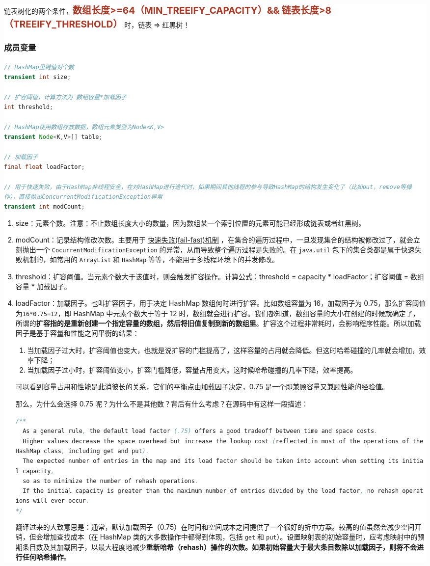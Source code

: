 链表树化的两个条件，<strong style="color:#ae3520;font-size:19px;">数组长度>=64（MIN_TREEIFY_CAPACITY）&& 链表长度>8（TREEIFY_THRESHOLD）</strong> 时，链表 => 红黑树！

### 成员变量

```java
// HashMap里键值对个数
transient int size;

// 扩容阈值，计算方法为 数组容量*加载因子
int threshold;

// HashMap使用数组存放数据，数组元素类型为Node<K,V>
transient Node<K,V>[] table;

// 加载因子
final float loadFactor;

// 用于快速失败，由于HashMap非线程安全，在对HashMap进行迭代时，如果期间其他线程的参与导致HashMap的结构发生变化了（比如put，remove等操作），直接抛出ConcurrentModificationException异常
transient int modCount;
```

1. size：元素个数。注意：不止数组长度大小的数量，因为数组某一个索引位置的元素可能已经形成链表或者红黑树。
2. modCount：记录结构修改次数。主要用于 [快速失败(fail-fast)机制](https://www.yuque.com/xihuanxiaorang/java/uvgg4isy7ic8gph2?view=doc_embed) ，在集合的遍历过程中，一旦发现集合的结构被修改过了，就会立刻抛出一个 `CocurrentModificationException` 的异常，从而导致整个遍历过程是失败的。在 `java.util` 包下的集合类都是属于快速失败机制的，如常用的 `ArrayList` 和 `HashMap` 等等，不能用于多线程环境下的并发修改。
3. threshold：扩容阈值。当元素个数大于该值时，则会触发扩容操作。计算公式：threshold = capacity * loadFactor；扩容阈值 = 数组容量 * 加载因子。
4. loadFactor：加载因子。也叫扩容因子，用于决定 HashMap 数组何时进行扩容。比如数组容量为 16，加载因子为 0.75，那么扩容阈值为`16*0.75=12`，即 HashMap 中元素个数大于等于 12 时，数组就会进行扩容。我们都知道，数组容量的大小在创建的时候就确定了，所谓的**扩容指的是重新创建一个指定容量的数组，然后将旧值复制到新的数组里**。扩容这个过程非常耗时，会影响程序性能。所以加载因子是基于容量和性能之间平衡的结果：
   1. 当加载因子过大时，扩容阈值也变大，也就是说扩容的门槛提高了，这样容量的占用就会降低。但这时哈希碰撞的几率就会增加，效率下降；
   2. 当加载因子过小时，扩容阈值变小，扩容门槛降低，容量占用变大。这时候哈希碰撞的几率下降，效率提高。

   可以看到容量占用和性能是此消彼长的关系，它们的平衡点由加载因子决定，0.75 是一个即兼顾容量又兼顾性能的经验值。

   那么，为什么会选择 0.75 呢？为什么不是其他数？背后有什么考虑？在源码中有这样一段描述：

	```java
	/**
	  As a general rule, the default load factor (.75) offers a good tradeoff between time and space costs.
	  Higher values decrease the space overhead but increase the lookup cost (reflected in most of the operations of the HashMap class, including get and put).
	  The expected number of entries in the map and its load factor should be taken into account when setting its initial capacity,
	  so as to minimize the number of rehash operations.
	  If the initial capacity is greater than the maximum number of entries divided by the load factor, no rehash operations will ever occur. 
	*/
	```

   翻译过来的大致意思是：通常，默认加载因子（0.75）在时间和空间成本之间提供了一个很好的折中方案。较高的值虽然会减少空间开销，但会增加查找成本（在 HashMap 类的大多数操作中都得到体现，包括 `get` 和 `put`）。设置映射表的初始容量时，应考虑映射中的预期条目数及其加载因子，以最大程度地减少**重新哈希（rehash）操作的次数。如果初始容量大于最大条目数除以加载因子，则将不会进行任何哈希操作**。
